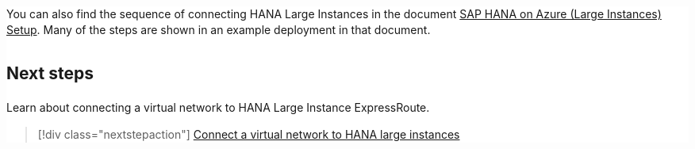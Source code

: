 You can also find the sequence of connecting HANA Large Instances in the document [SAP HANA on Azure (Large Instances) Setup](https://azure.microsoft.com/resources/sap-hana-on-azure-large-instances-setup/). Many of the steps are shown in an example deployment in that document. 

## Next steps

Learn about connecting a virtual network to HANA Large Instance ExpressRoute.

> [!div class="nextstepaction"]
> [Connect a virtual network to HANA large instances](hana-connect-vnet-express-route.md)
